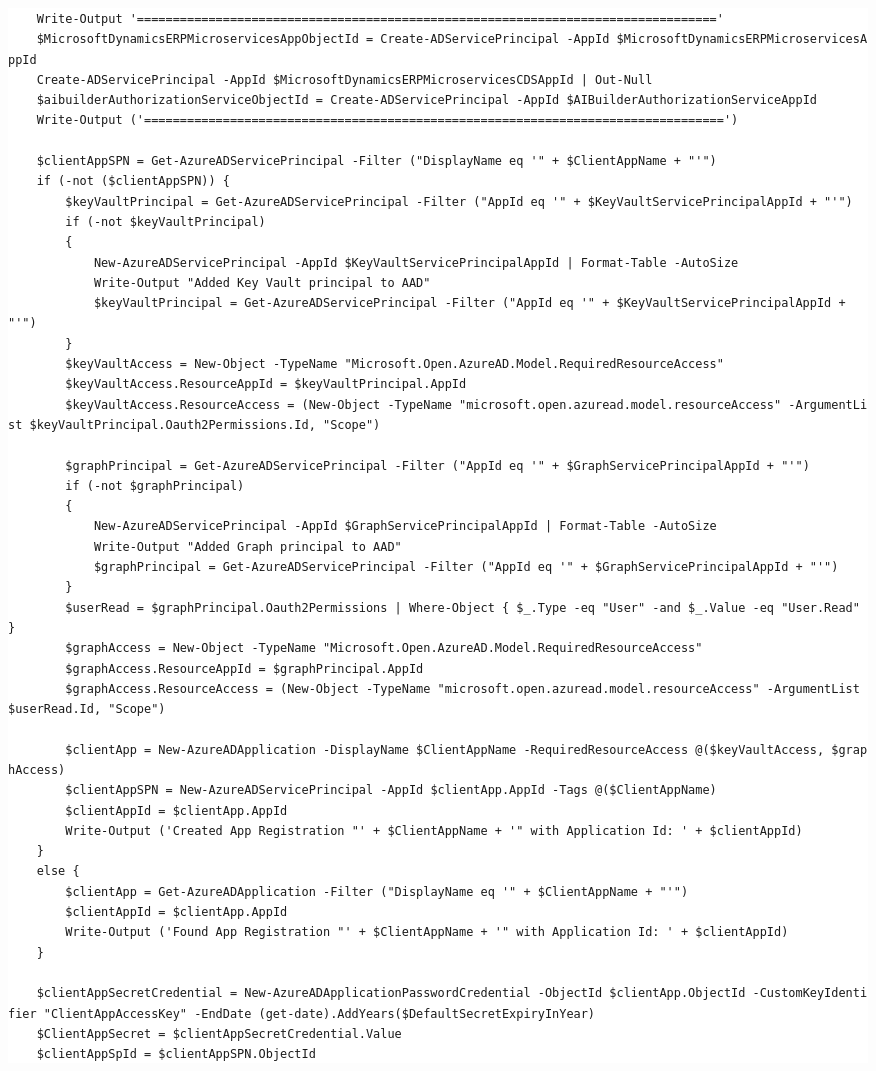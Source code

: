 ```
    Write-Output '================================================================================='
    $MicrosoftDynamicsERPMicroservicesAppObjectId = Create-ADServicePrincipal -AppId $MicrosoftDynamicsERPMicroservicesAppId
    Create-ADServicePrincipal -AppId $MicrosoftDynamicsERPMicroservicesCDSAppId | Out-Null
    $aibuilderAuthorizationServiceObjectId = Create-ADServicePrincipal -AppId $AIBuilderAuthorizationServiceAppId
    Write-Output ('=================================================================================')

    $clientAppSPN = Get-AzureADServicePrincipal -Filter ("DisplayName eq '" + $ClientAppName + "'")
    if (-not ($clientAppSPN)) {
        $keyVaultPrincipal = Get-AzureADServicePrincipal -Filter ("AppId eq '" + $KeyVaultServicePrincipalAppId + "'")
        if (-not $keyVaultPrincipal)
        {
            New-AzureADServicePrincipal -AppId $KeyVaultServicePrincipalAppId | Format-Table -AutoSize
            Write-Output "Added Key Vault principal to AAD"
            $keyVaultPrincipal = Get-AzureADServicePrincipal -Filter ("AppId eq '" + $KeyVaultServicePrincipalAppId + "'")
        }
        $keyVaultAccess = New-Object -TypeName "Microsoft.Open.AzureAD.Model.RequiredResourceAccess"
        $keyVaultAccess.ResourceAppId = $keyVaultPrincipal.AppId
        $keyVaultAccess.ResourceAccess = (New-Object -TypeName "microsoft.open.azuread.model.resourceAccess" -ArgumentList $keyVaultPrincipal.Oauth2Permissions.Id, "Scope")

        $graphPrincipal = Get-AzureADServicePrincipal -Filter ("AppId eq '" + $GraphServicePrincipalAppId + "'")
        if (-not $graphPrincipal)
        {
            New-AzureADServicePrincipal -AppId $GraphServicePrincipalAppId | Format-Table -AutoSize
            Write-Output "Added Graph principal to AAD"
            $graphPrincipal = Get-AzureADServicePrincipal -Filter ("AppId eq '" + $GraphServicePrincipalAppId + "'")
        }
        $userRead = $graphPrincipal.Oauth2Permissions | Where-Object { $_.Type -eq "User" -and $_.Value -eq "User.Read" }
        $graphAccess = New-Object -TypeName "Microsoft.Open.AzureAD.Model.RequiredResourceAccess"
        $graphAccess.ResourceAppId = $graphPrincipal.AppId
        $graphAccess.ResourceAccess = (New-Object -TypeName "microsoft.open.azuread.model.resourceAccess" -ArgumentList $userRead.Id, "Scope")

        $clientApp = New-AzureADApplication -DisplayName $ClientAppName -RequiredResourceAccess @($keyVaultAccess, $graphAccess)
        $clientAppSPN = New-AzureADServicePrincipal -AppId $clientApp.AppId -Tags @($ClientAppName)
        $clientAppId = $clientApp.AppId
        Write-Output ('Created App Registration "' + $ClientAppName + '" with Application Id: ' + $clientAppId)
    }
    else {
        $clientApp = Get-AzureADApplication -Filter ("DisplayName eq '" + $ClientAppName + "'")
        $clientAppId = $clientApp.AppId
        Write-Output ('Found App Registration "' + $ClientAppName + '" with Application Id: ' + $clientAppId)
    }
            
    $clientAppSecretCredential = New-AzureADApplicationPasswordCredential -ObjectId $clientApp.ObjectId -CustomKeyIdentifier "ClientAppAccessKey" -EndDate (get-date).AddYears($DefaultSecretExpiryInYear)
    $ClientAppSecret = $clientAppSecretCredential.Value
    $clientAppSpId = $clientAppSPN.ObjectId
```